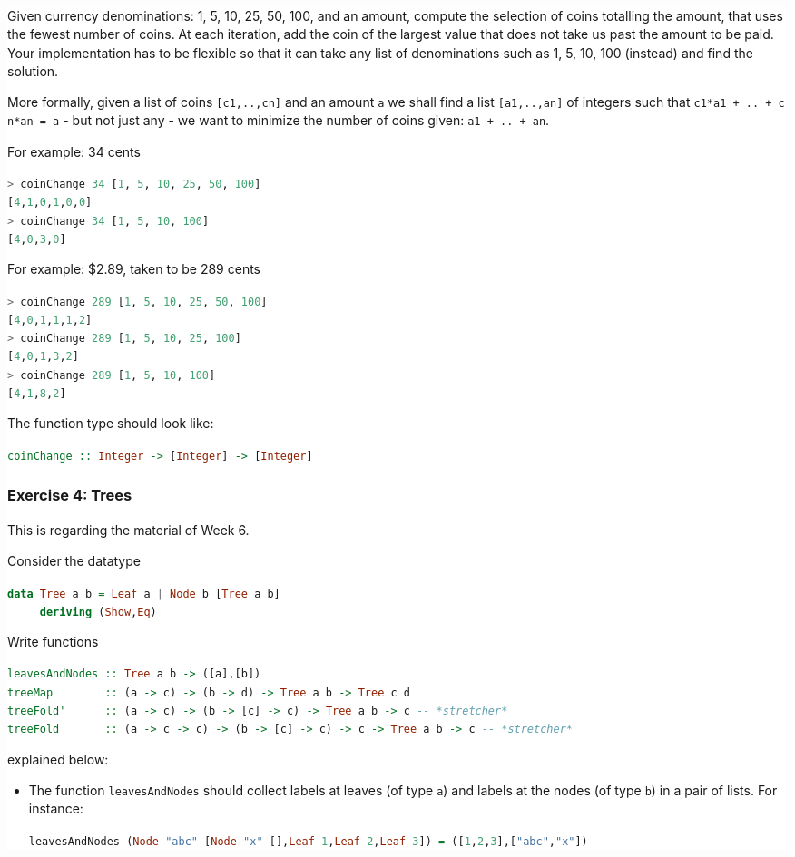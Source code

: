 Given currency denominations: 1, 5, 10, 25, 50, 100, and an amount, compute the selection of coins totalling the amount, that uses the fewest number of coins. At each iteration, add the coin of the largest value that does not take us past the amount to be paid. Your implementation has to be flexible so that it can take any list of denominations such as 1, 5, 10, 100 (instead) and find the solution.

More formally, given a list of coins `[c1,..,cn]` and an amount `a` we shall find a list `[a1,..,an]` of integers such that `c1*a1 + .. + cn*an = a` - but not just any - we want to minimize the number of coins given: `a1 + .. + an`.

For example: 34 cents
```hs
> coinChange 34 [1, 5, 10, 25, 50, 100]
[4,1,0,1,0,0]
> coinChange 34 [1, 5, 10, 100]
[4,0,3,0]
```

For example: $2.89, taken to be 289 cents
```hs
> coinChange 289 [1, 5, 10, 25, 50, 100]
[4,0,1,1,1,2]
> coinChange 289 [1, 5, 10, 25, 100]
[4,0,1,3,2]
> coinChange 289 [1, 5, 10, 100]
[4,1,8,2]
```

The function type should look like:
```haskell
coinChange :: Integer -> [Integer] -> [Integer]
```

### Exercise 4: Trees

This is regarding the material of Week 6.

Consider the datatype
```haskell
data Tree a b = Leaf a | Node b [Tree a b]
     deriving (Show,Eq)
```

Write functions
```haskell
leavesAndNodes :: Tree a b -> ([a],[b])
treeMap        :: (a -> c) -> (b -> d) -> Tree a b -> Tree c d
treeFold'      :: (a -> c) -> (b -> [c] -> c) -> Tree a b -> c -- *stretcher*
treeFold       :: (a -> c -> c) -> (b -> [c] -> c) -> c -> Tree a b -> c -- *stretcher*
```
explained below:
* The function `leavesAndNodes` should collect labels at leaves (of type `a`) and labels at the nodes (of type `b`)  in a pair of lists.
  For instance:
  ```hs
  leavesAndNodes (Node "abc" [Node "x" [],Leaf 1,Leaf 2,Leaf 3]) = ([1,2,3],["abc","x"])
  ```


[0]: https://plato.stanford.edu/entries/recursive-functions/#OrigPrimRecu
[1]: https://git.cs.bham.ac.uk/ahrensb/fp-learning-2020-2021/-/blob/master/LectureNotes/Sections/data.md#type-retracts